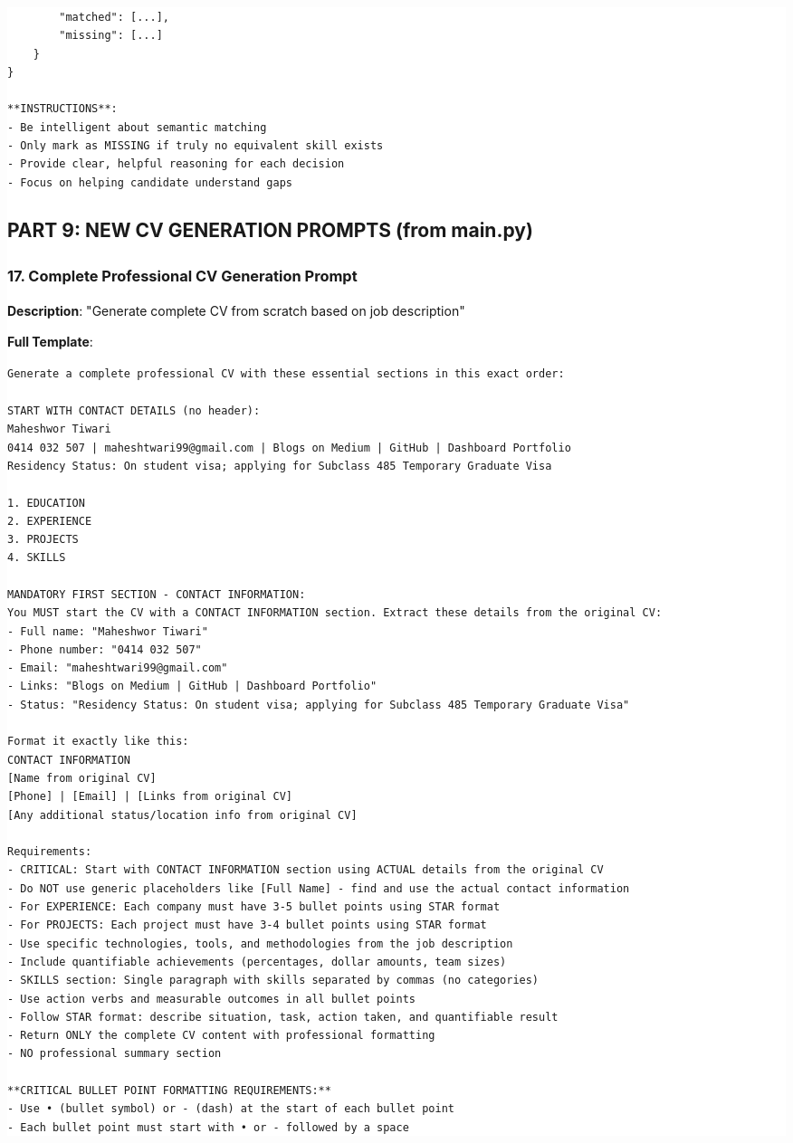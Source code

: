 ```
        "matched": [...],
        "missing": [...]
    }
}

**INSTRUCTIONS**:
- Be intelligent about semantic matching
- Only mark as MISSING if truly no equivalent skill exists
- Provide clear, helpful reasoning for each decision
- Focus on helping candidate understand gaps
```

## PART 9: NEW CV GENERATION PROMPTS (from main.py)

### 17. Complete Professional CV Generation Prompt

**Description**: "Generate complete CV from scratch based on job description"

**Full Template**:
```
Generate a complete professional CV with these essential sections in this exact order:

START WITH CONTACT DETAILS (no header):
Maheshwor Tiwari
0414 032 507 | maheshtwari99@gmail.com | Blogs on Medium | GitHub | Dashboard Portfolio
Residency Status: On student visa; applying for Subclass 485 Temporary Graduate Visa

1. EDUCATION
2. EXPERIENCE
3. PROJECTS
4. SKILLS

MANDATORY FIRST SECTION - CONTACT INFORMATION:
You MUST start the CV with a CONTACT INFORMATION section. Extract these details from the original CV:
- Full name: "Maheshwor Tiwari" 
- Phone number: "0414 032 507"
- Email: "maheshtwari99@gmail.com" 
- Links: "Blogs on Medium | GitHub | Dashboard Portfolio"
- Status: "Residency Status: On student visa; applying for Subclass 485 Temporary Graduate Visa"

Format it exactly like this:
CONTACT INFORMATION
[Name from original CV]
[Phone] | [Email] | [Links from original CV]
[Any additional status/location info from original CV]

Requirements:
- CRITICAL: Start with CONTACT INFORMATION section using ACTUAL details from the original CV
- Do NOT use generic placeholders like [Full Name] - find and use the actual contact information
- For EXPERIENCE: Each company must have 3-5 bullet points using STAR format
- For PROJECTS: Each project must have 3-4 bullet points using STAR format
- Use specific technologies, tools, and methodologies from the job description
- Include quantifiable achievements (percentages, dollar amounts, team sizes)
- SKILLS section: Single paragraph with skills separated by commas (no categories)
- Use action verbs and measurable outcomes in all bullet points
- Follow STAR format: describe situation, task, action taken, and quantifiable result
- Return ONLY the complete CV content with professional formatting
- NO professional summary section

**CRITICAL BULLET POINT FORMATTING REQUIREMENTS:**
- Use • (bullet symbol) or - (dash) at the start of each bullet point
- Each bullet point must start with • or - followed by a space
```